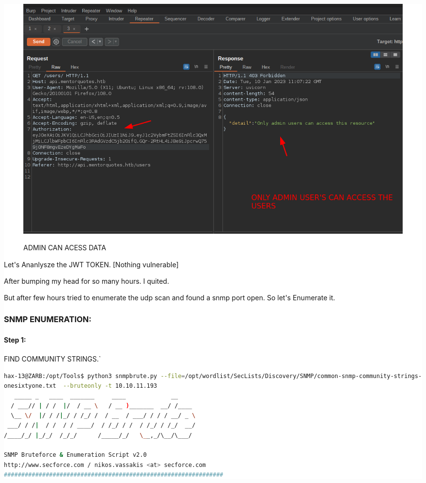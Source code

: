 <figure><img src="../.gitbook/assets/Pasted image 20230110160813.png" alt=""><figcaption><p>ADMIN CAN ACESS DATA</p></figcaption></figure>

Let's Ananlysze the JWT TOKEN. \[Nothing vulnerable]

After bumping my head for so many hours. I quited.

But after few hours tried to enumerate the udp scan and found a snmp port open. So let's Enumerate it.

### SNMP ENUMERATION:

#### **Step 1**:

FIND COMMUNITY STRINGS.\`

```bash
hax-13@ZARB:/opt/Tools$ python3 snmpbrute.py --file=/opt/wordlist/SecLists/Discovery/SNMP/common-snmp-community-strings-onesixtyone.txt  --bruteonly -t 10.10.11.193 
   _____ _   ____  _______     ____             __     
  / ___// | / /  |/  / __ \   / __ )_______  __/ /____ 
  \__ \/  |/ / /|_/ / /_/ /  / __  / ___/ / / / __/ _ \
 ___/ / /|  / /  / / ____/  / /_/ / /  / /_/ / /_/  __/
/____/_/ |_/_/  /_/_/      /_____/_/   \__,_/\__/\___/ 

SNMP Bruteforce & Enumeration Script v2.0
http://www.secforce.com / nikos.vassakis <at> secforce.com
###############################################################

```
